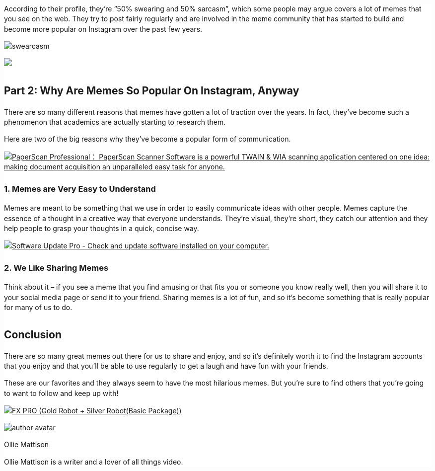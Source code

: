  According to their profile, they’re “50% swearing and 50% sarcasm”, which some people may argue covers a lot of memes that you see on the web. They try to post fairly regularly and are involved in the meme community that has started to build and become more popular on Instagram over the past few years.

![swearcasm](https://images.wondershare.com/filmora/article-images/swearcasm-ig.JPG)


<a href="https://secure.2checkout.com/order/checkout.php?PRODS=33729450&QTY=1&AFFILIATE=108875&CART=1"><img src="https://secure.avangate.com/images/merchant/7f687767ccf20fcea1c9dc4a5adc2326/Digisigner_banner_728_x_90_color_version.png" border="0"></a>

## Part 2: Why Are Memes So Popular On Instagram, Anyway

 There are so many different reasons that memes have gotten a lot of traction over the years. In fact, they’ve become such a phenomenon that academics are actually starting to research them.

 Here are two of the big reasons why they’ve become a popular form of communication.


<a href="https://secure.2checkout.com/order/checkout.php?PRODS=37540879&QTY=1&AFFILIATE=108875&CART=1"><img src="https://paperscan.orpalis.com/img/content/You_prefer_to_use.png" border="0">PaperScan Professional： PaperScan Scanner Software is a powerful TWAIN & WIA scanning application centered on one idea: making document acquisition an unparalleled easy task for anyone.</a>

### 1\. Memes are Very Easy to Understand

 Memes are meant to be something that we use in order to easily communicate ideas with other people. Memes capture the essence of a thought in a creative way that everyone understands. They’re visual, they’re short, they catch our attention and they help people to grasp your thoughts in a quick, concise way.


<a href="https://order.glarysoft.com/order/checkout.php?PRODS=4691139&QTY=1&AFFILIATE=108875&CART=1"><img src="https://secure.avangate.com/images/merchant/6734fa703f6633ab896eecbdfad8953a/products/SU-200-1.png" border="0">Software Update Pro - Check and update software installed on your computer. </a>

### 2\. We Like Sharing Memes

 Think about it – if you see a meme that you find amusing or that fits you or someone you know really well, then you will share it to your social media page or send it to your friend. Sharing memes is a lot of fun, and so it’s become something that is really popular for many of us to do.

## Conclusion

 There are so many great memes out there for us to share and enjoy, and so it’s definitely worth it to find the Instagram accounts that you enjoy and that you’ll be able to use regularly to get a laugh and have fun with your friends.

 These are our favorites and they always seem to have the most hilarious memes. But you’re sure to find others that you’re going to want to follow and keep up with!


<a href="https://secure.2checkout.com/order/checkout.php?PRODS=40085955&QTY=1&AFFILIATE=108875&CART=1"><img src="https://secure.avangate.com/images/merchant/f702defbc67edb455949f46babab0c18/products/2_logo9.png" border="0">FX PRO (Gold Robot + Silver Robot(Basic Package))</a>

![author avatar](https://images.wondershare.com/filmora/article-images/ollie-mattison.jpg)

Ollie Mattison

Ollie Mattison is a writer and a lover of all things video.

